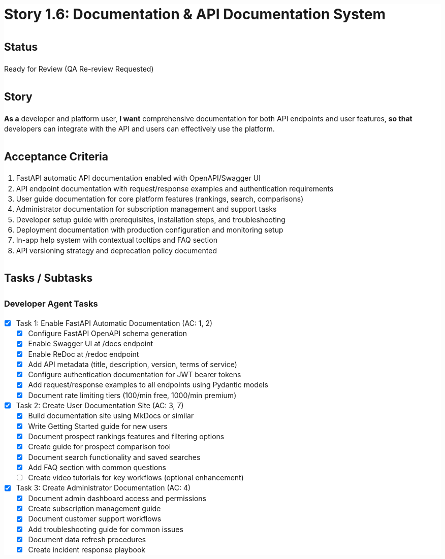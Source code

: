 # Story 1.6: Documentation & API Documentation System

## Status
Ready for Review (QA Re-review Requested)

## Story

**As a** developer and platform user,
**I want** comprehensive documentation for both API endpoints and user features,
**so that** developers can integrate with the API and users can effectively use the platform.

## Acceptance Criteria

1. FastAPI automatic API documentation enabled with OpenAPI/Swagger UI
2. API endpoint documentation with request/response examples and authentication requirements
3. User guide documentation for core platform features (rankings, search, comparisons)
4. Administrator documentation for subscription management and support tasks
5. Developer setup guide with prerequisites, installation steps, and troubleshooting
6. Deployment documentation with production configuration and monitoring setup
7. In-app help system with contextual tooltips and FAQ section
8. API versioning strategy and deprecation policy documented

## Tasks / Subtasks

### Developer Agent Tasks

- [x] Task 1: Enable FastAPI Automatic Documentation (AC: 1, 2)
  - [x] Configure FastAPI OpenAPI schema generation
  - [x] Enable Swagger UI at /docs endpoint
  - [x] Enable ReDoc at /redoc endpoint
  - [x] Add API metadata (title, description, version, terms of service)
  - [x] Configure authentication documentation for JWT bearer tokens
  - [x] Add request/response examples to all endpoints using Pydantic models
  - [x] Document rate limiting tiers (100/min free, 1000/min premium)

- [x] Task 2: Create User Documentation Site (AC: 3, 7)
  - [x] Build documentation site using MkDocs or similar
  - [x] Write Getting Started guide for new users
  - [x] Document prospect rankings features and filtering options
  - [x] Create guide for prospect comparison tool
  - [x] Document search functionality and saved searches
  - [x] Add FAQ section with common questions
  - [ ] Create video tutorials for key workflows (optional enhancement)

- [x] Task 3: Create Administrator Documentation (AC: 4)
  - [x] Document admin dashboard access and permissions
  - [x] Create subscription management guide
  - [x] Document customer support workflows
  - [x] Add troubleshooting guide for common issues
  - [x] Document data refresh procedures
  - [x] Create incident response playbook
